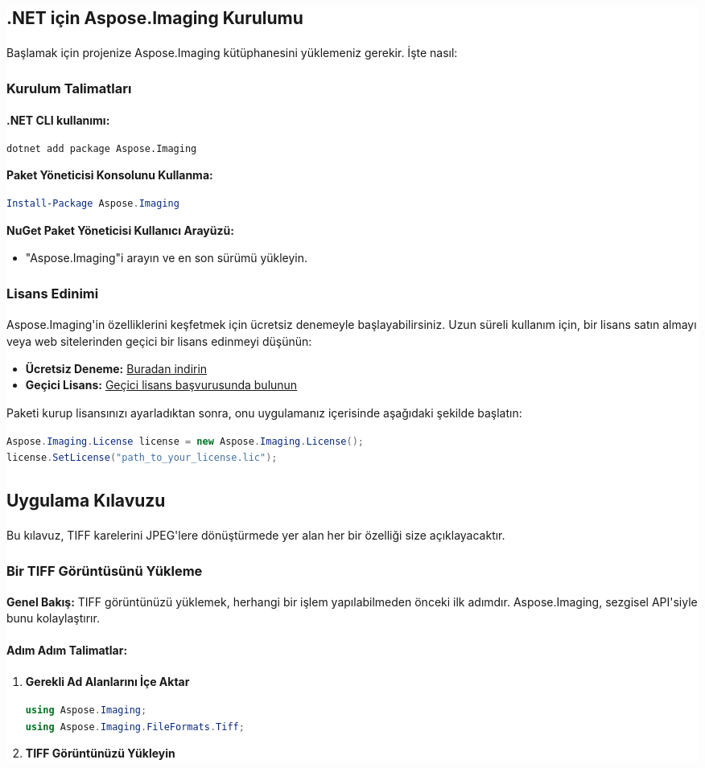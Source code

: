 ## .NET için Aspose.Imaging Kurulumu

Başlamak için projenize Aspose.Imaging kütüphanesini yüklemeniz gerekir. İşte nasıl:

### Kurulum Talimatları

**.NET CLI kullanımı:**

```bash
dotnet add package Aspose.Imaging
```

**Paket Yöneticisi Konsolunu Kullanma:**

```powershell
Install-Package Aspose.Imaging
```

**NuGet Paket Yöneticisi Kullanıcı Arayüzü:**
- "Aspose.Imaging"i arayın ve en son sürümü yükleyin.

### Lisans Edinimi

Aspose.Imaging'in özelliklerini keşfetmek için ücretsiz denemeyle başlayabilirsiniz. Uzun süreli kullanım için, bir lisans satın almayı veya web sitelerinden geçici bir lisans edinmeyi düşünün:

- **Ücretsiz Deneme:** [Buradan indirin](https://releases.aspose.com/imaging/net/)
- **Geçici Lisans:** [Geçici lisans başvurusunda bulunun](https://purchase.aspose.com/temporary-license/)

Paketi kurup lisansınızı ayarladıktan sonra, onu uygulamanız içerisinde aşağıdaki şekilde başlatın:

```csharp
Aspose.Imaging.License license = new Aspose.Imaging.License();
license.SetLicense("path_to_your_license.lic");
```

## Uygulama Kılavuzu

Bu kılavuz, TIFF karelerini JPEG'lere dönüştürmede yer alan her bir özelliği size açıklayacaktır.

### Bir TIFF Görüntüsünü Yükleme

**Genel Bakış:**
TIFF görüntünüzü yüklemek, herhangi bir işlem yapılabilmeden önceki ilk adımdır. Aspose.Imaging, sezgisel API'siyle bunu kolaylaştırır.

#### Adım Adım Talimatlar:

1. **Gerekli Ad Alanlarını İçe Aktar**
   
   ```csharp
   using Aspose.Imaging;
   using Aspose.Imaging.FileFormats.Tiff;
   ```

2. **TIFF Görüntünüzü Yükleyin**
